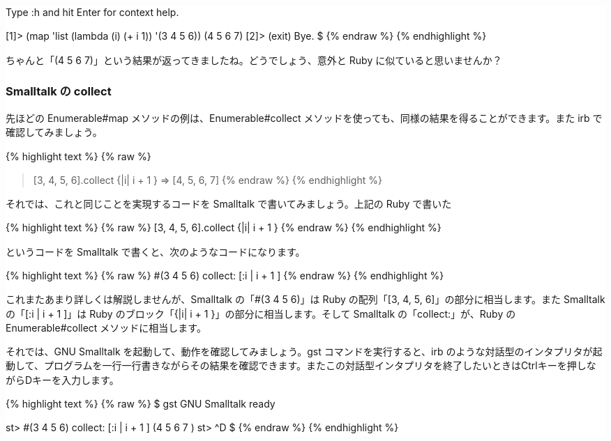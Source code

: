 Type :h and hit Enter for context help.

[1]> (map 'list (lambda (i) (+ i 1)) '(3 4 5 6))
(4 5 6 7)
[2]> (exit)
Bye.
$
{% endraw %}
{% endhighlight %}


ちゃんと「(4 5 6 7)」という結果が返ってきましたね。どうでしょう、意外と Ruby に似ていると思いませんか？

### Smalltalk の collect

先ほどの Enumerable#map メソッドの例は、Enumerable#collect メソッドを使っても、同様の結果を得ることができます。また irb で確認してみましょう。

{% highlight text %}
{% raw %}
> [3, 4, 5, 6].collect {|i| i + 1 }
 => [4, 5, 6, 7]
{% endraw %}
{% endhighlight %}


それでは、これと同じことを実現するコードを Smalltalk で書いてみましょう。上記の Ruby で書いた

{% highlight text %}
{% raw %}
[3, 4, 5, 6].collect {|i| i + 1 }
{% endraw %}
{% endhighlight %}


というコードを Smalltalk で書くと、次のようなコードになります。

{% highlight text %}
{% raw %}
#(3 4 5 6) collect: [:i | i + 1 ]
{% endraw %}
{% endhighlight %}


これまたあまり詳しくは解説しませんが、Smalltalk の「#(3 4 5 6)」は Ruby の配列「[3, 4, 5, 6]」の部分に相当します。また Smalltalk の「[:i | i + 1 ]」は Ruby のブロック「{|i| i + 1 }」の部分に相当します。そして Smalltalk の「collect:」が、Ruby の Enumerable#collect メソッドに相当します。

それでは、GNU Smalltalk を起動して、動作を確認してみましょう。gst コマンドを実行すると、irb のような対話型のインタプリタが起動して、プログラムを一行一行書きながらその結果を確認できます。またこの対話型インタプリタを終了したいときはCtrlキーを押しながらDキーを入力します。

{% highlight text %}
{% raw %}
$ gst
GNU Smalltalk ready

st> #(3 4 5 6) collect: [:i | i + 1 ]
(4 5 6 7 )
st> ^D
$
{% endraw %}
{% endhighlight %}


[^1]: http://www.clisp.org/
[^2]: http://smalltalk.gnu.org/
[^3]: ちなみに Common Lisp の map はデータ構造を保ちません。そういう意味では Ruby の map は Common Lisp の map ではなく mapcar に相当します。
[^4]: 数学ではこれを「写像」と呼びます。
[^5]: 数学ではこれを「畳み込み」と呼びます。
[^6]: http://hadoop.apache.org/